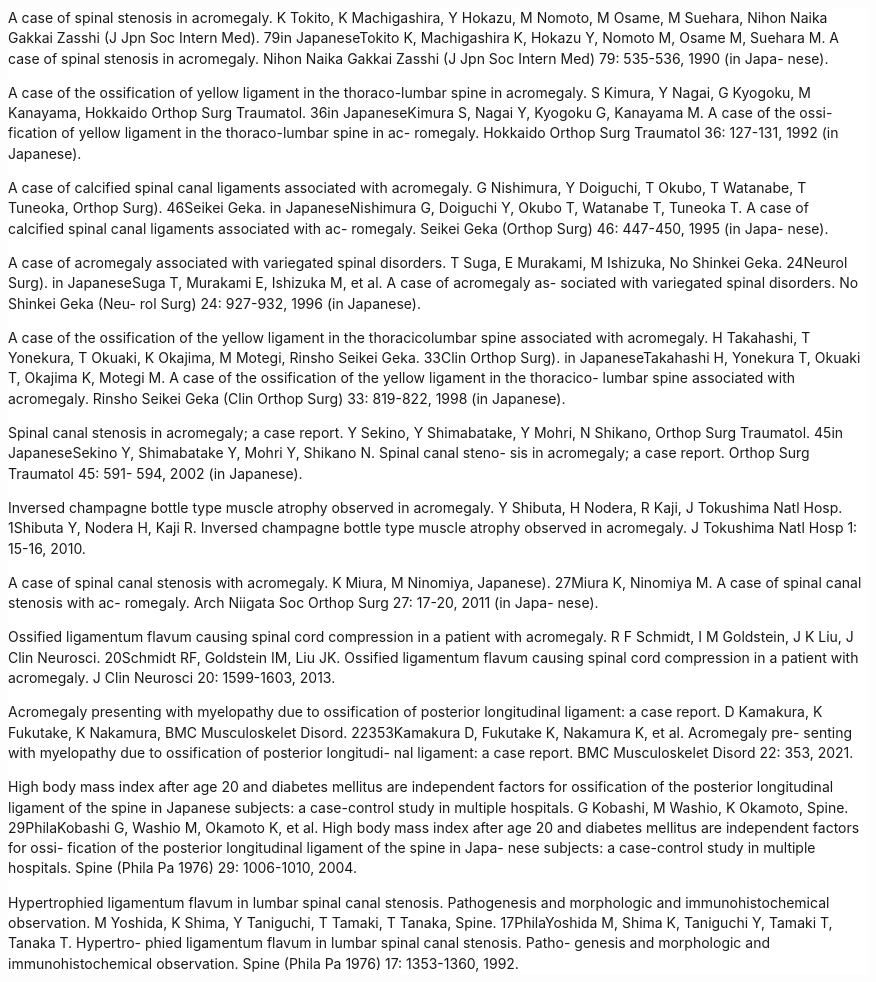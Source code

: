 A case of spinal stenosis in acromegaly. K Tokito, K Machigashira, Y Hokazu, M Nomoto, M Osame, M Suehara, Nihon Naika Gakkai Zasshi (J Jpn Soc Intern Med). 79in JapaneseTokito K, Machigashira K, Hokazu Y, Nomoto M, Osame M, Suehara M. A case of spinal stenosis in acromegaly. Nihon Naika Gakkai Zasshi (J Jpn Soc Intern Med) 79: 535-536, 1990 (in Japa- nese).

A case of the ossification of yellow ligament in the thoraco-lumbar spine in acromegaly. S Kimura, Y Nagai, G Kyogoku, M Kanayama, Hokkaido Orthop Surg Traumatol. 36in JapaneseKimura S, Nagai Y, Kyogoku G, Kanayama M. A case of the ossi- fication of yellow ligament in the thoraco-lumbar spine in ac- romegaly. Hokkaido Orthop Surg Traumatol 36: 127-131, 1992 (in Japanese).

A case of calcified spinal canal ligaments associated with acromegaly. G Nishimura, Y Doiguchi, T Okubo, T Watanabe, T Tuneoka, Orthop Surg). 46Seikei Geka. in JapaneseNishimura G, Doiguchi Y, Okubo T, Watanabe T, Tuneoka T. A case of calcified spinal canal ligaments associated with ac- romegaly. Seikei Geka (Orthop Surg) 46: 447-450, 1995 (in Japa- nese).

A case of acromegaly associated with variegated spinal disorders. T Suga, E Murakami, M Ishizuka, No Shinkei Geka. 24Neurol Surg). in JapaneseSuga T, Murakami E, Ishizuka M, et al. A case of acromegaly as- sociated with variegated spinal disorders. No Shinkei Geka (Neu- rol Surg) 24: 927-932, 1996 (in Japanese).

A case of the ossification of the yellow ligament in the thoracicolumbar spine associated with acromegaly. H Takahashi, T Yonekura, T Okuaki, K Okajima, M Motegi, Rinsho Seikei Geka. 33Clin Orthop Surg). in JapaneseTakahashi H, Yonekura T, Okuaki T, Okajima K, Motegi M. A case of the ossification of the yellow ligament in the thoracico- lumbar spine associated with acromegaly. Rinsho Seikei Geka (Clin Orthop Surg) 33: 819-822, 1998 (in Japanese).

Spinal canal stenosis in acromegaly; a case report. Y Sekino, Y Shimabatake, Y Mohri, N Shikano, Orthop Surg Traumatol. 45in JapaneseSekino Y, Shimabatake Y, Mohri Y, Shikano N. Spinal canal steno- sis in acromegaly; a case report. Orthop Surg Traumatol 45: 591- 594, 2002 (in Japanese).

Inversed champagne bottle type muscle atrophy observed in acromegaly. Y Shibuta, H Nodera, R Kaji, J Tokushima Natl Hosp. 1Shibuta Y, Nodera H, Kaji R. Inversed champagne bottle type muscle atrophy observed in acromegaly. J Tokushima Natl Hosp 1: 15-16, 2010.

A case of spinal canal stenosis with acromegaly. K Miura, M Ninomiya, Japanese). 27Miura K, Ninomiya M. A case of spinal canal stenosis with ac- romegaly. Arch Niigata Soc Orthop Surg 27: 17-20, 2011 (in Japa- nese).

Ossified ligamentum flavum causing spinal cord compression in a patient with acromegaly. R F Schmidt, I M Goldstein, J K Liu, J Clin Neurosci. 20Schmidt RF, Goldstein IM, Liu JK. Ossified ligamentum flavum causing spinal cord compression in a patient with acromegaly. J Clin Neurosci 20: 1599-1603, 2013.

Acromegaly presenting with myelopathy due to ossification of posterior longitudinal ligament: a case report. D Kamakura, K Fukutake, K Nakamura, BMC Musculoskelet Disord. 22353Kamakura D, Fukutake K, Nakamura K, et al. Acromegaly pre- senting with myelopathy due to ossification of posterior longitudi- nal ligament: a case report. BMC Musculoskelet Disord 22: 353, 2021.

High body mass index after age 20 and diabetes mellitus are independent factors for ossification of the posterior longitudinal ligament of the spine in Japanese subjects: a case-control study in multiple hospitals. G Kobashi, M Washio, K Okamoto, Spine. 29PhilaKobashi G, Washio M, Okamoto K, et al. High body mass index after age 20 and diabetes mellitus are independent factors for ossi- fication of the posterior longitudinal ligament of the spine in Japa- nese subjects: a case-control study in multiple hospitals. Spine (Phila Pa 1976) 29: 1006-1010, 2004.

Hypertrophied ligamentum flavum in lumbar spinal canal stenosis. Pathogenesis and morphologic and immunohistochemical observation. M Yoshida, K Shima, Y Taniguchi, T Tamaki, T Tanaka, Spine. 17PhilaYoshida M, Shima K, Taniguchi Y, Tamaki T, Tanaka T. Hypertro- phied ligamentum flavum in lumbar spinal canal stenosis. Patho- genesis and morphologic and immunohistochemical observation. Spine (Phila Pa 1976) 17: 1353-1360, 1992.
